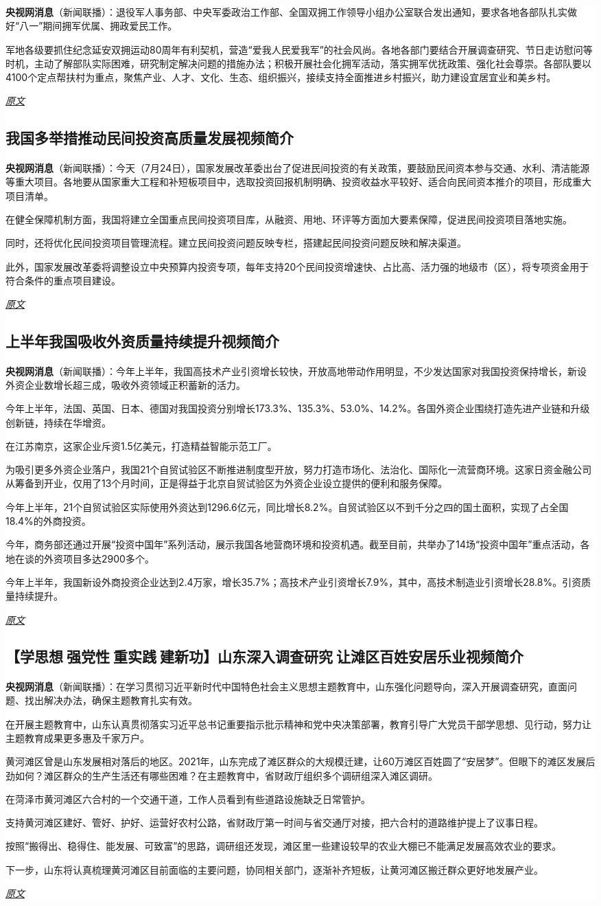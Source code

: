 **央视网消息**（新闻联播）：退役军人事务部、中央军委政治工作部、全国双拥工作领导小组办公室联合发出通知，要求各地各部队扎实做好“八一”期间拥军优属、拥政爱民工作。

军地各级要抓住纪念延安双拥运动80周年有利契机，营造“爱我人民爱我军”的社会风尚。各地各部门要结合开展调查研究、节日走访慰问等时机，主动了解部队实际困难，研究制定解决问题的措施办法；积极开展社会化拥军活动，落实拥军优抚政策、强化社会尊崇。各部队要以4100个定点帮扶村为重点，聚焦产业、人才、文化、生态、组织振兴，接续支持全面推进乡村振兴，助力建设宜居宜业和美乡村。

*[原文](https://tv.cctv.com/2023/07/24/VIDEV7fquzAXbays8iKSnUdA230724.shtml)*


## 我国多举措推动民间投资高质量发展视频简介

**央视网消息**（新闻联播）：今天（7月24日），国家发展改革委出台了促进民间投资的有关政策，要鼓励民间资本参与交通、水利、清洁能源等重大项目。各地要从国家重大工程和补短板项目中，选取投资回报机制明确、投资收益水平较好、适合向民间资本推介的项目，形成重大项目清单。

在健全保障机制方面，我国将建立全国重点民间投资项目库，从融资、用地、环评等方面加大要素保障，促进民间投资项目落地实施。

同时，还将优化民间投资项目管理流程。建立民间投资问题反映专栏，搭建起民间投资问题反映和解决渠道。

此外，国家发展改革委将调整设立中央预算内投资专项，每年支持20个民间投资增速快、占比高、活力强的地级市（区），将专项资金用于符合条件的重点项目建设。

*[原文](https://tv.cctv.com/2023/07/24/VIDEPqvLz38e6m1YSCmtdD67230724.shtml)*


## 上半年我国吸收外资质量持续提升视频简介

**央视网消息**（新闻联播）：今年上半年，我国高技术产业引资增长较快，开放高地带动作用明显，不少发达国家对我国投资保持增长，新设外资企业数增长超三成，吸收外资领域正积蓄新的活力。

今年上半年，法国、英国、日本、德国对我国投资分别增长173.3%、135.3%、53.0%、14.2%。各国外资企业围绕打造先进产业链和升级创新链，持续在华增资。

在江苏南京，这家企业斥资1.5亿美元，打造精益智能示范工厂。

为吸引更多外资企业落户，我国21个自贸试验区不断推进制度型开放，努力打造市场化、法治化、国际化一流营商环境。这家日资金融公司从筹备到开业，仅用了13个月时间，正是得益于北京自贸试验区为外资企业设立提供的便利和服务保障。

今年上半年，21个自贸试验区实际使用外资达到1296.6亿元，同比增长8.2%。自贸试验区以不到千分之四的国土面积，实现了占全国18.4%的外商投资。

今年，商务部还通过开展“投资中国年”系列活动，展示我国各地营商环境和投资机遇。截至目前，共举办了14场“投资中国年”重点活动，各地在谈的外资项目多达2900多个。

今年上半年，我国新设外商投资企业达到2.4万家，增长35.7%；高技术产业引资增长7.9%，其中，高技术制造业引资增长28.8%。引资质量持续提升。

*[原文](https://tv.cctv.com/2023/07/24/VIDEbcBgRkcce1rIgOBw6Hty230724.shtml)*


## 【学思想 强党性 重实践 建新功】山东深入调查研究 让滩区百姓安居乐业视频简介

**央视网消息**（新闻联播）：在学习贯彻习近平新时代中国特色社会主义思想主题教育中，山东强化问题导向，深入开展调查研究，直面问题、找出解决办法，确保主题教育扎实有效。

在开展主题教育中，山东认真贯彻落实习近平总书记重要指示批示精神和党中央决策部署，教育引导广大党员干部学思想、见行动，努力让主题教育成果更多惠及千家万户。

黄河滩区曾是山东发展相对落后的地区。2021年，山东完成了滩区群众的大规模迁建，让60万滩区百姓圆了“安居梦”。但眼下的滩区发展后劲如何？滩区群众的生产生活还有哪些困难？在主题教育中，省财政厅组织多个调研组深入滩区调研。

在菏泽市黄河滩区六合村的一个交通干道，工作人员看到有些道路设施缺乏日常管护。

支持黄河滩区建好、管好、护好、运营好农村公路，省财政厅第一时间与省交通厅对接，把六合村的道路维护提上了议事日程。

按照“搬得出、稳得住、能发展、可致富”的思路，调研组还发现，滩区里一些建设较早的农业大棚已不能满足发展高效农业的要求。

下一步，山东将认真梳理黄河滩区目前面临的主要问题，协同相关部门，逐渐补齐短板，让黄河滩区搬迁群众更好地发展产业。

*[原文](https://tv.cctv.com/2023/07/24/VIDEoyd4IvMtIo1SqjqjcVNJ230724.shtml)*
